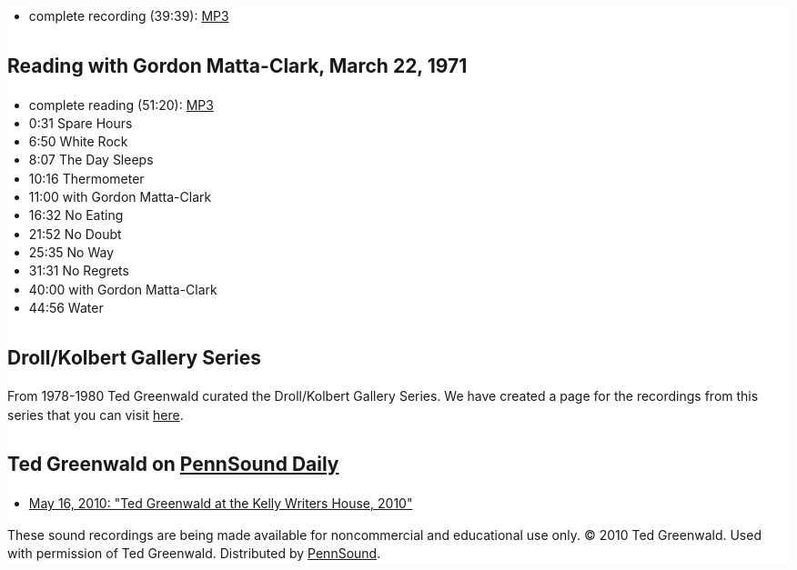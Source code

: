 -   complete recording (39:39): [MP3](https://media.sas.upenn.edu/pennsound/authors/Greenwald/Greenwald-Ted_St-Marks-Reading_12-15-71.mp3)

Reading with Gordon Matta-Clark, March 22, 1971
-----------------------------------------------

-   complete reading (51:20): [MP3](http://media.sas.upenn.edu/pennsound/authors/Greenwald/Greenwald-Ted_Matta-Gordon_Reading_3-22-71.mp3)
-   0:31 Spare Hours
-   6:50 White Rock
-   8:07 The Day Sleeps
-   10:16 Thermometer
-   11:00 with Gordon Matta-Clark
-   16:32 No Eating
-   21:52 No Doubt
-   25:35 No Way
-   31:31 No Regrets
-   40:00 with Gordon Matta-Clark
-   44:56 Water

Droll/Kolbert Gallery Series
----------------------------

From 1978-1980 Ted Greenwald curated the Droll/Kolbert Gallery Series. We have created a page for the recordings from this series that you can visit [here](Droll-Kolbert-Gallery.php).

Ted Greenwald on [PennSound Daily](http://writing.upenn.edu/pennsound/daily)
----------------------------------------------------------------------------

-   [May 16, 2010: "Ted Greenwald at the Kelly Writers House, 2010"](http://writing.upenn.edu/pennsound/daily/201005.php#16_22:14)

These sound recordings are being made available for noncommercial and educational use only. © 2010 Ted Greenwald. Used with permission of Ted Greenwald. Distributed by [PennSound](http://writing.upenn.edu/pennsound/index.html).
